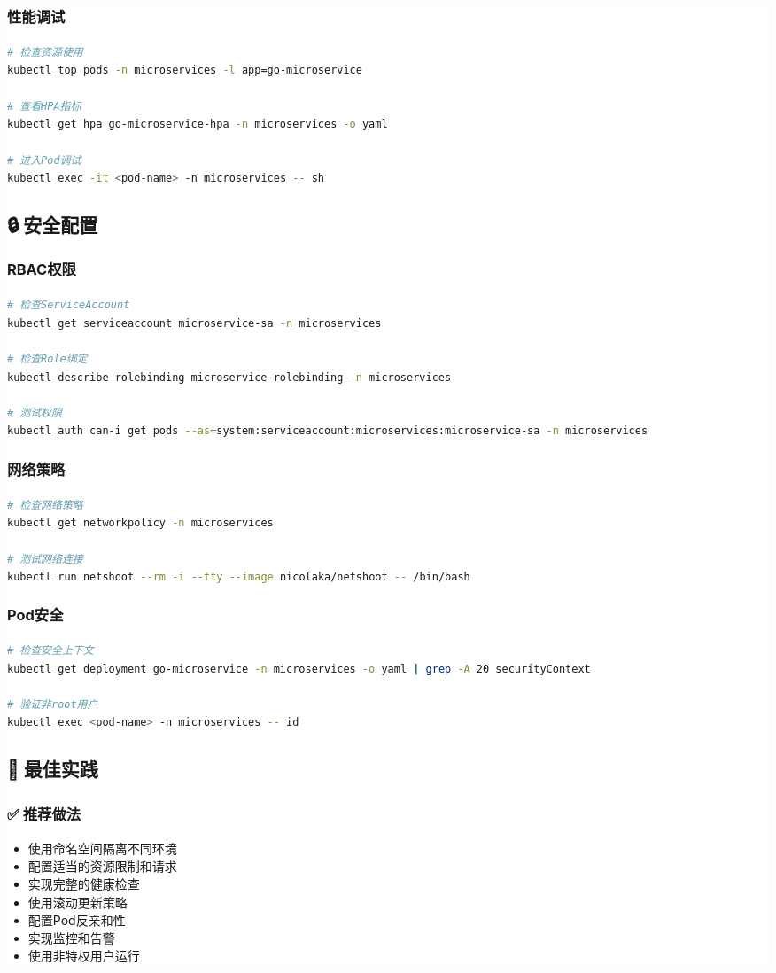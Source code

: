 ### 性能调试
```bash
# 检查资源使用
kubectl top pods -n microservices -l app=go-microservice

# 查看HPA指标
kubectl get hpa go-microservice-hpa -n microservices -o yaml

# 进入Pod调试
kubectl exec -it <pod-name> -n microservices -- sh
```

## 🔒 安全配置

### RBAC权限
```bash
# 检查ServiceAccount
kubectl get serviceaccount microservice-sa -n microservices

# 检查Role绑定
kubectl describe rolebinding microservice-rolebinding -n microservices

# 测试权限
kubectl auth can-i get pods --as=system:serviceaccount:microservices:microservice-sa -n microservices
```

### 网络策略
```bash
# 检查网络策略
kubectl get networkpolicy -n microservices

# 测试网络连接
kubectl run netshoot --rm -i --tty --image nicolaka/netshoot -- /bin/bash
```

### Pod安全
```bash
# 检查安全上下文
kubectl get deployment go-microservice -n microservices -o yaml | grep -A 20 securityContext

# 验证非root用户
kubectl exec <pod-name> -n microservices -- id
```

## 🎯 最佳实践

### ✅ 推荐做法
- 使用命名空间隔离不同环境
- 配置适当的资源限制和请求
- 实现完整的健康检查
- 使用滚动更新策略
- 配置Pod反亲和性
- 实现监控和告警
- 使用非特权用户运行
